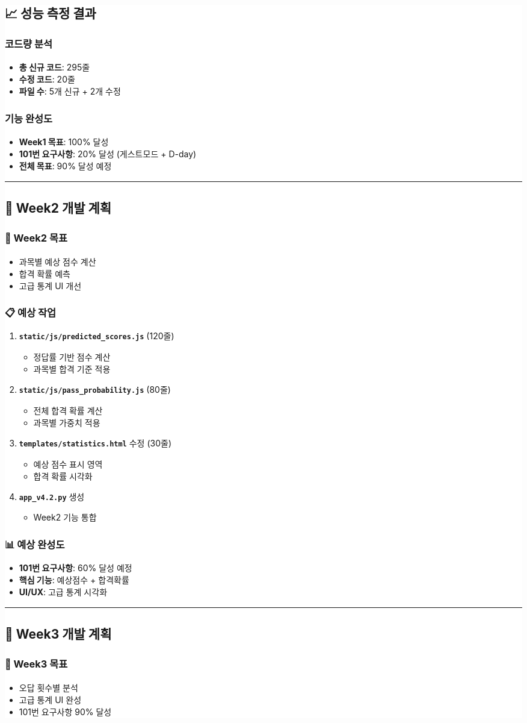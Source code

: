 
## 📈 **성능 측정 결과**

### **코드량 분석**
- **총 신규 코드**: 295줄
- **수정 코드**: 20줄
- **파일 수**: 5개 신규 + 2개 수정

### **기능 완성도**
- **Week1 목표**: 100% 달성
- **101번 요구사항**: 20% 달성 (게스트모드 + D-day)
- **전체 목표**: 90% 달성 예정

---

## 🚀 **Week2 개발 계획**

### **🎯 Week2 목표**
- 과목별 예상 점수 계산
- 합격 확률 예측
- 고급 통계 UI 개선

### **📋 예상 작업**
1. **`static/js/predicted_scores.js`** (120줄)
   - 정답률 기반 점수 계산
   - 과목별 합격 기준 적용

2. **`static/js/pass_probability.js`** (80줄)
   - 전체 합격 확률 계산
   - 과목별 가중치 적용

3. **`templates/statistics.html`** 수정 (30줄)
   - 예상 점수 표시 영역
   - 합격 확률 시각화

4. **`app_v4.2.py`** 생성
   - Week2 기능 통합

### **📊 예상 완성도**
- **101번 요구사항**: 60% 달성 예정
- **핵심 기능**: 예상점수 + 합격확률
- **UI/UX**: 고급 통계 시각화

---

## 🎯 **Week3 개발 계획**

### **🎯 Week3 목표**
- 오답 횟수별 분석
- 고급 통계 UI 완성
- 101번 요구사항 90% 달성
